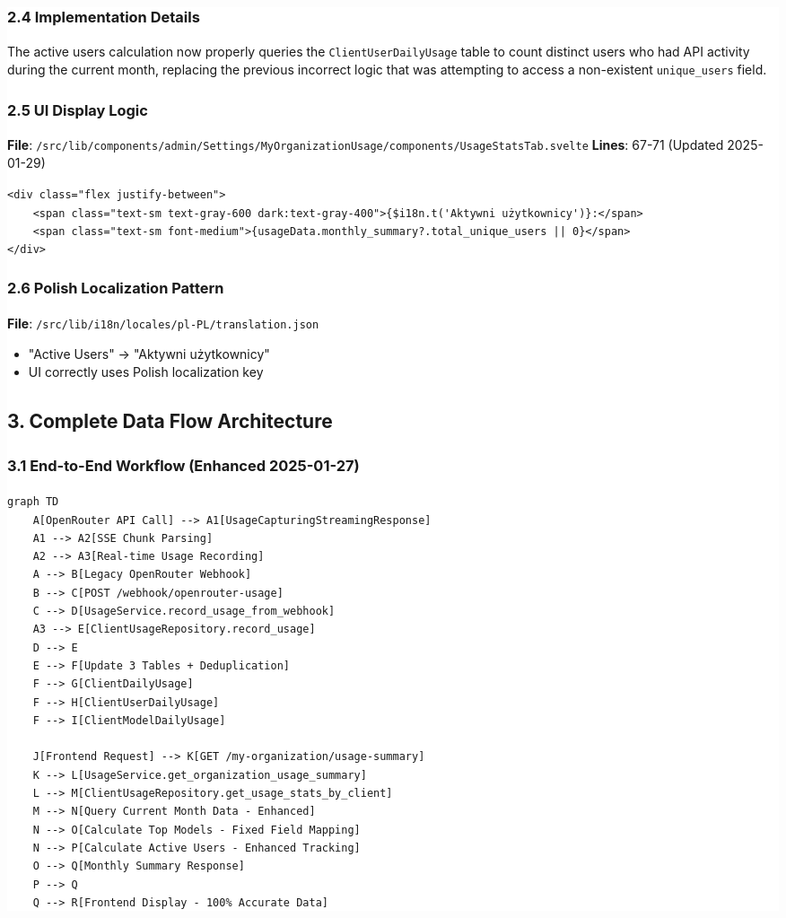 ### 2.4 Implementation Details
The active users calculation now properly queries the `ClientUserDailyUsage` table to count distinct users who had API activity during the current month, replacing the previous incorrect logic that was attempting to access a non-existent `unique_users` field.

### 2.5 UI Display Logic
**File**: `/src/lib/components/admin/Settings/MyOrganizationUsage/components/UsageStatsTab.svelte`
**Lines**: 67-71 (Updated 2025-01-29)

```svelte
<div class="flex justify-between">
    <span class="text-sm text-gray-600 dark:text-gray-400">{$i18n.t('Aktywni użytkownicy')}:</span>
    <span class="text-sm font-medium">{usageData.monthly_summary?.total_unique_users || 0}</span>
</div>
```

### 2.6 Polish Localization Pattern
**File**: `/src/lib/i18n/locales/pl-PL/translation.json`
- "Active Users" → "Aktywni użytkownicy"
- UI correctly uses Polish localization key

## 3. Complete Data Flow Architecture

### 3.1 End-to-End Workflow (Enhanced 2025-01-27)

```mermaid
graph TD
    A[OpenRouter API Call] --> A1[UsageCapturingStreamingResponse]
    A1 --> A2[SSE Chunk Parsing]
    A2 --> A3[Real-time Usage Recording]
    A --> B[Legacy OpenRouter Webhook]
    B --> C[POST /webhook/openrouter-usage]
    C --> D[UsageService.record_usage_from_webhook]
    A3 --> E[ClientUsageRepository.record_usage]
    D --> E
    E --> F[Update 3 Tables + Deduplication]
    F --> G[ClientDailyUsage]
    F --> H[ClientUserDailyUsage]
    F --> I[ClientModelDailyUsage]
    
    J[Frontend Request] --> K[GET /my-organization/usage-summary]
    K --> L[UsageService.get_organization_usage_summary]
    L --> M[ClientUsageRepository.get_usage_stats_by_client]
    M --> N[Query Current Month Data - Enhanced]
    N --> O[Calculate Top Models - Fixed Field Mapping]
    N --> P[Calculate Active Users - Enhanced Tracking]
    O --> Q[Monthly Summary Response]
    P --> Q
    Q --> R[Frontend Display - 100% Accurate Data]
```
